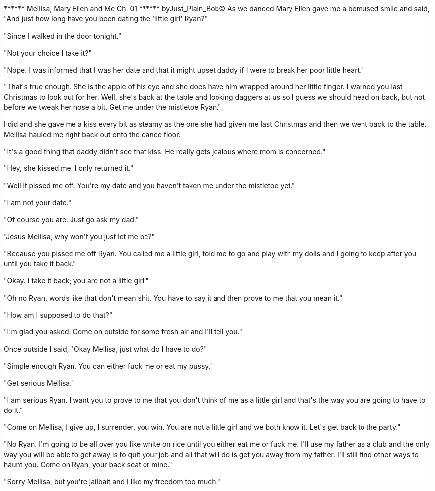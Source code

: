  

 ****** Mellisa, Mary Ellen and Me Ch. 01 ****** byJust_Plain_Bob© As we danced Mary Ellen gave me a bemused smile and said, "And just how long have you been dating the 'little girl' Ryan?" 

 "Since I walked in the door tonight." 

 "Not your choice I take it?" 

 "Nope. I was informed that I was her date and that it might upset daddy if I were to break her poor little heart." 

 "That's true enough. She is the apple of his eye and she does have him wrapped around her little finger. I warned you last Christmas to look out for her. Well, she's back at the table and looking daggers at us so I guess we should head on back, but not before we tweak her nose a bit. Get me under the mistletoe Ryan." 

 I did and she gave me a kiss every bit as steamy as the one she had given me last Christmas and then we went back to the table. Mellisa hauled me right back out onto the dance floor. 

 "It's a good thing that daddy didn't see that kiss. He really gets jealous where mom is concerned." 

 "Hey, she kissed me, I only returned it." 

 "Well it pissed me off. You're my date and you haven't taken me under the mistletoe yet." 

 "I am not your date." 

 "Of course you are. Just go ask my dad." 

 "Jesus Mellisa, why won't you just let me be?" 

 "Because you pissed me off Ryan. You called me a little girl, told me to go and play with my dolls and I going to keep after you until you take it back." 

 "Okay. I take it back; you are not a little girl." 

 "Oh no Ryan, words like that don't mean shit. You have to say it and then prove to me that you mean it." 

 "How am I supposed to do that?" 

 "I'm glad you asked. Come on outside for some fresh air and I'll tell you." 

 Once outside I said, "Okay Mellisa, just what do I have to do?" 

 "Simple enough Ryan. You can either fuck me or eat my pussy.' 

 "Get serious Mellisa." 

 "I am serious Ryan. I want you to prove to me that you don't think of me as a little girl and that's the way you are going to have to do it." 

 "Come on Mellisa, I give up, I surrender, you win. You are not a little girl and we both know it. Let's get back to the party." 

 "No Ryan. I'm going to be all over you like white on rice until you either eat me or fuck me. I'll use my father as a club and the only way you will be able to get away is to quit your job and all that will do is get you away from my father. I'll still find other ways to haunt you. Come on Ryan, your back seat or mine." 

 "Sorry Mellisa, but you're jailbait and I like my freedom too much." 
